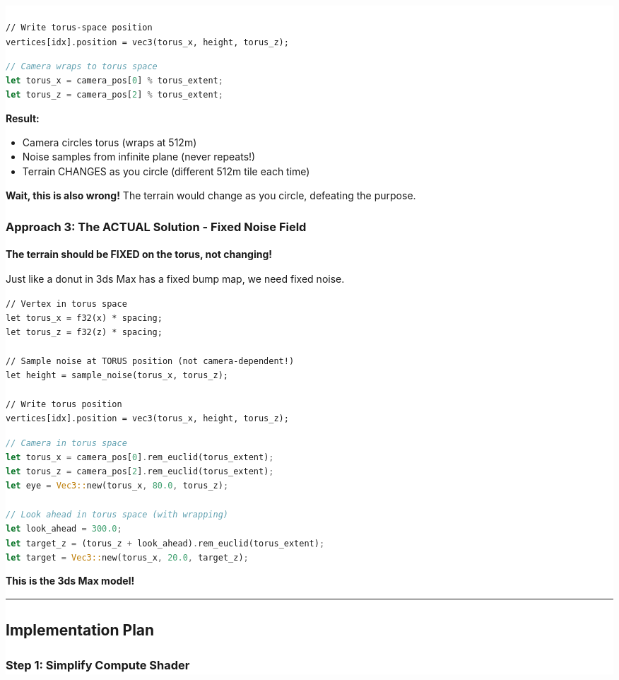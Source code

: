 ```wgsl

// Write torus-space position
vertices[idx].position = vec3(torus_x, height, torus_z);
```

```rust
// Camera wraps to torus space
let torus_x = camera_pos[0] % torus_extent;
let torus_z = camera_pos[2] % torus_extent;
```

**Result:**
- Camera circles torus (wraps at 512m)
- Noise samples from infinite plane (never repeats!)
- Terrain CHANGES as you circle (different 512m tile each time)

**Wait, this is also wrong!** The terrain would change as you circle, defeating the purpose.

### Approach 3: The ACTUAL Solution - Fixed Noise Field

**The terrain should be FIXED on the torus, not changing!**

Just like a donut in 3ds Max has a fixed bump map, we need fixed noise.

```wgsl
// Vertex in torus space
let torus_x = f32(x) * spacing;
let torus_z = f32(z) * spacing;

// Sample noise at TORUS position (not camera-dependent!)
let height = sample_noise(torus_x, torus_z);

// Write torus position
vertices[idx].position = vec3(torus_x, height, torus_z);
```

```rust
// Camera in torus space
let torus_x = camera_pos[0].rem_euclid(torus_extent);
let torus_z = camera_pos[2].rem_euclid(torus_extent);
let eye = Vec3::new(torus_x, 80.0, torus_z);

// Look ahead in torus space (with wrapping)
let look_ahead = 300.0;
let target_z = (torus_z + look_ahead).rem_euclid(torus_extent);
let target = Vec3::new(torus_x, 20.0, target_z);
```

**This is the 3ds Max model!**

---

## Implementation Plan

### Step 1: Simplify Compute Shader
